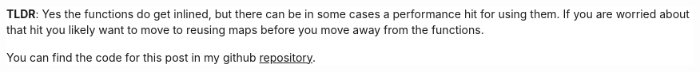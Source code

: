 **TLDR**: Yes the functions do get inlined, but there can be in some cases a performance hit for using them.  If you are worried about that hit you likely want to move to reusing maps before you move away from the functions.

You can find the code for this post in my github [repository](https://github.com/kklipsch/mapbench).
